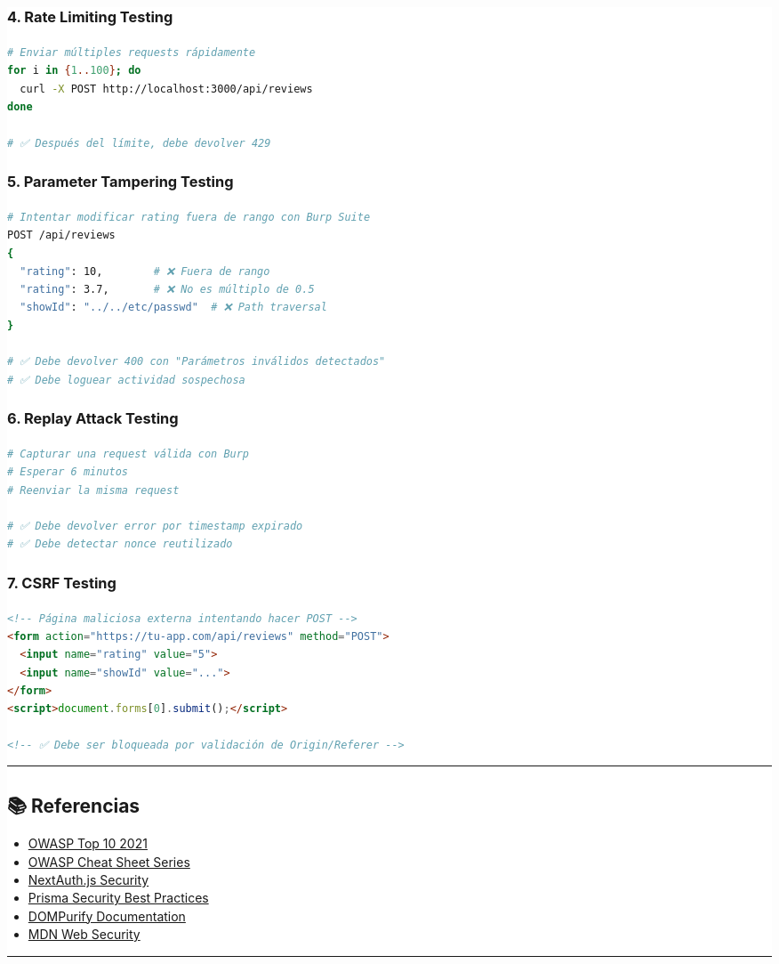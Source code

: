### 4. **Rate Limiting Testing**
```bash
# Enviar múltiples requests rápidamente
for i in {1..100}; do
  curl -X POST http://localhost:3000/api/reviews
done

# ✅ Después del límite, debe devolver 429
```

### 5. **Parameter Tampering Testing**
```bash
# Intentar modificar rating fuera de rango con Burp Suite
POST /api/reviews
{
  "rating": 10,        # ❌ Fuera de rango
  "rating": 3.7,       # ❌ No es múltiplo de 0.5
  "showId": "../../etc/passwd"  # ❌ Path traversal
}

# ✅ Debe devolver 400 con "Parámetros inválidos detectados"
# ✅ Debe loguear actividad sospechosa
```

### 6. **Replay Attack Testing**
```bash
# Capturar una request válida con Burp
# Esperar 6 minutos
# Reenviar la misma request

# ✅ Debe devolver error por timestamp expirado
# ✅ Debe detectar nonce reutilizado
```

### 7. **CSRF Testing**
```html
<!-- Página maliciosa externa intentando hacer POST -->
<form action="https://tu-app.com/api/reviews" method="POST">
  <input name="rating" value="5">
  <input name="showId" value="...">
</form>
<script>document.forms[0].submit();</script>

<!-- ✅ Debe ser bloqueada por validación de Origin/Referer -->
```

---

## 📚 Referencias

- [OWASP Top 10 2021](https://owasp.org/Top10/)
- [OWASP Cheat Sheet Series](https://cheatsheetseries.owasp.org/)
- [NextAuth.js Security](https://next-auth.js.org/security)
- [Prisma Security Best Practices](https://www.prisma.io/docs/guides/security)
- [DOMPurify Documentation](https://github.com/cure53/DOMPurify)
- [MDN Web Security](https://developer.mozilla.org/en-US/docs/Web/Security)

---
